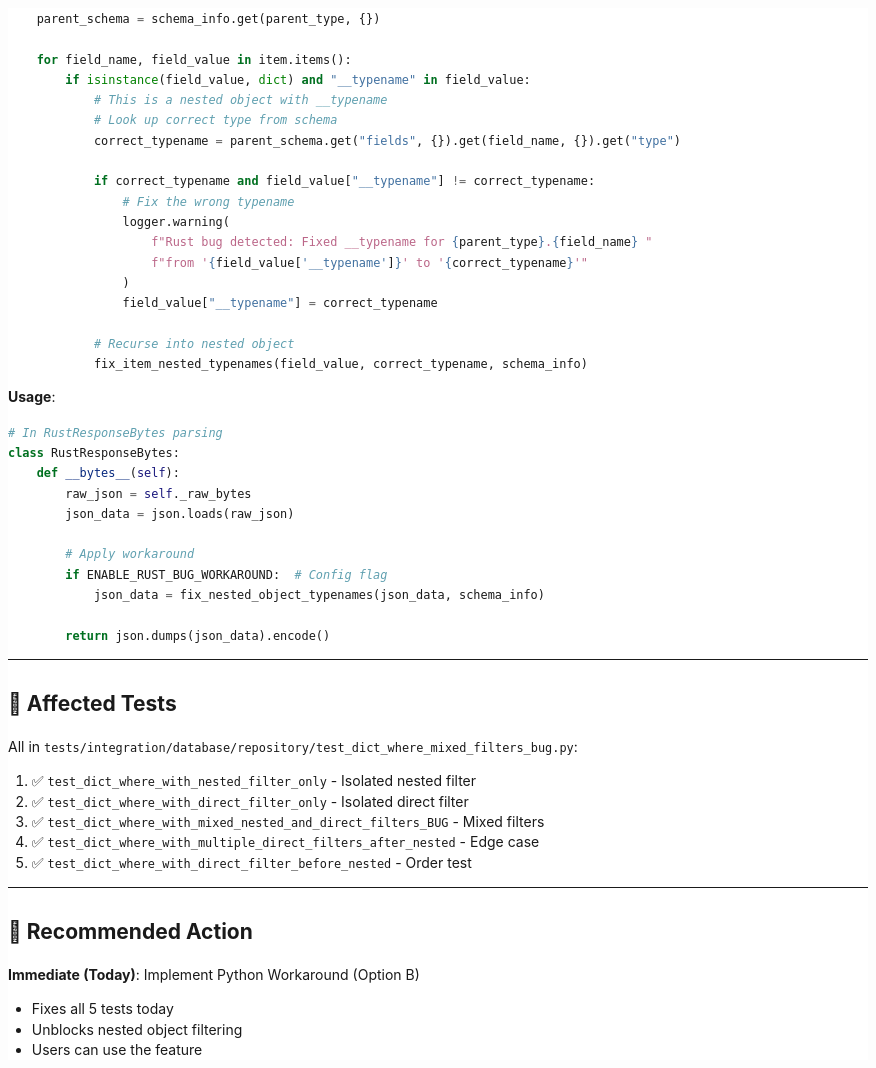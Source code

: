 ```python
    parent_schema = schema_info.get(parent_type, {})

    for field_name, field_value in item.items():
        if isinstance(field_value, dict) and "__typename" in field_value:
            # This is a nested object with __typename
            # Look up correct type from schema
            correct_typename = parent_schema.get("fields", {}).get(field_name, {}).get("type")

            if correct_typename and field_value["__typename"] != correct_typename:
                # Fix the wrong typename
                logger.warning(
                    f"Rust bug detected: Fixed __typename for {parent_type}.{field_name} "
                    f"from '{field_value['__typename']}' to '{correct_typename}'"
                )
                field_value["__typename"] = correct_typename

            # Recurse into nested object
            fix_item_nested_typenames(field_value, correct_typename, schema_info)
```

**Usage**:
```python
# In RustResponseBytes parsing
class RustResponseBytes:
    def __bytes__(self):
        raw_json = self._raw_bytes
        json_data = json.loads(raw_json)

        # Apply workaround
        if ENABLE_RUST_BUG_WORKAROUND:  # Config flag
            json_data = fix_nested_object_typenames(json_data, schema_info)

        return json.dumps(json_data).encode()
```

---

## 📝 Affected Tests

All in `tests/integration/database/repository/test_dict_where_mixed_filters_bug.py`:

1. ✅ `test_dict_where_with_nested_filter_only` - Isolated nested filter
2. ✅ `test_dict_where_with_direct_filter_only` - Isolated direct filter
3. ✅ `test_dict_where_with_mixed_nested_and_direct_filters_BUG` - Mixed filters
4. ✅ `test_dict_where_with_multiple_direct_filters_after_nested` - Edge case
5. ✅ `test_dict_where_with_direct_filter_before_nested` - Order test

---

## 🎯 Recommended Action

**Immediate (Today)**: Implement Python Workaround (Option B)
- Fixes all 5 tests today
- Unblocks nested object filtering
- Users can use the feature
